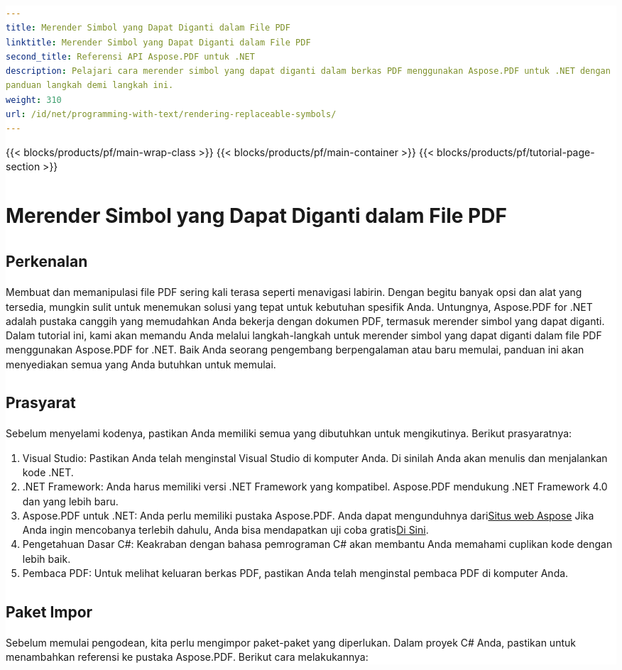 ```yaml
---
title: Merender Simbol yang Dapat Diganti dalam File PDF
linktitle: Merender Simbol yang Dapat Diganti dalam File PDF
second_title: Referensi API Aspose.PDF untuk .NET
description: Pelajari cara merender simbol yang dapat diganti dalam berkas PDF menggunakan Aspose.PDF untuk .NET dengan panduan langkah demi langkah ini.
weight: 310
url: /id/net/programming-with-text/rendering-replaceable-symbols/
---
```


{{< blocks/products/pf/main-wrap-class >}}
{{< blocks/products/pf/main-container >}}
{{< blocks/products/pf/tutorial-page-section >}}

# Merender Simbol yang Dapat Diganti dalam File PDF

## Perkenalan

Membuat dan memanipulasi file PDF sering kali terasa seperti menavigasi labirin. Dengan begitu banyak opsi dan alat yang tersedia, mungkin sulit untuk menemukan solusi yang tepat untuk kebutuhan spesifik Anda. Untungnya, Aspose.PDF for .NET adalah pustaka canggih yang memudahkan Anda bekerja dengan dokumen PDF, termasuk merender simbol yang dapat diganti. Dalam tutorial ini, kami akan memandu Anda melalui langkah-langkah untuk merender simbol yang dapat diganti dalam file PDF menggunakan Aspose.PDF for .NET. Baik Anda seorang pengembang berpengalaman atau baru memulai, panduan ini akan menyediakan semua yang Anda butuhkan untuk memulai.

## Prasyarat

Sebelum menyelami kodenya, pastikan Anda memiliki semua yang dibutuhkan untuk mengikutinya. Berikut prasyaratnya:

1. Visual Studio: Pastikan Anda telah menginstal Visual Studio di komputer Anda. Di sinilah Anda akan menulis dan menjalankan kode .NET.
2. .NET Framework: Anda harus memiliki versi .NET Framework yang kompatibel. Aspose.PDF mendukung .NET Framework 4.0 dan yang lebih baru.
3.  Aspose.PDF untuk .NET: Anda perlu memiliki pustaka Aspose.PDF. Anda dapat mengunduhnya dari[Situs web Aspose](https://releases.aspose.com/pdf/net/) Jika Anda ingin mencobanya terlebih dahulu, Anda bisa mendapatkan uji coba gratis[Di Sini](https://releases.aspose.com/).
4. Pengetahuan Dasar C#: Keakraban dengan bahasa pemrograman C# akan membantu Anda memahami cuplikan kode dengan lebih baik.
5. Pembaca PDF: Untuk melihat keluaran berkas PDF, pastikan Anda telah menginstal pembaca PDF di komputer Anda.

## Paket Impor

Sebelum memulai pengodean, kita perlu mengimpor paket-paket yang diperlukan. Dalam proyek C# Anda, pastikan untuk menambahkan referensi ke pustaka Aspose.PDF. Berikut cara melakukannya:
